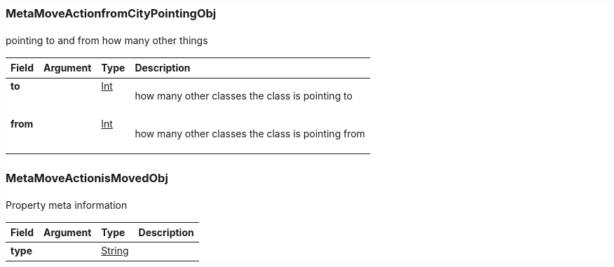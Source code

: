 </td>
</tr>
</tbody>
</table>

### MetaMoveActionfromCityPointingObj

pointing to and from how many other things

<table>
<thead>
<tr>
<th align="left">Field</th>
<th align="right">Argument</th>
<th align="left">Type</th>
<th align="left">Description</th>
</tr>
</thead>
<tbody>
<tr>
<td colspan="2" valign="top"><strong>to</strong></td>
<td valign="top"><a href="#int">Int</a></td>
<td>

how many other classes the class is pointing to

</td>
</tr>
<tr>
<td colspan="2" valign="top"><strong>from</strong></td>
<td valign="top"><a href="#int">Int</a></td>
<td>

how many other classes the class is pointing from

</td>
</tr>
</tbody>
</table>

### MetaMoveActionisMovedObj

Property meta information

<table>
<thead>
<tr>
<th align="left">Field</th>
<th align="right">Argument</th>
<th align="left">Type</th>
<th align="left">Description</th>
</tr>
</thead>
<tbody>
<tr>
<td colspan="2" valign="top"><strong>type</strong></td>
<td valign="top"><a href="#string">String</a></td>
<td>
